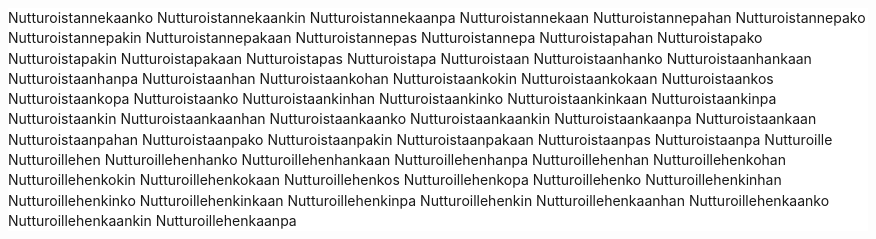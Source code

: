 Nutturoistannekaanko
Nutturoistannekaankin
Nutturoistannekaanpa
Nutturoistannekaan
Nutturoistannepahan
Nutturoistannepako
Nutturoistannepakin
Nutturoistannepakaan
Nutturoistannepas
Nutturoistannepa
Nutturoistapahan
Nutturoistapako
Nutturoistapakin
Nutturoistapakaan
Nutturoistapas
Nutturoistapa
Nutturoistaan
Nutturoistaanhanko
Nutturoistaanhankaan
Nutturoistaanhanpa
Nutturoistaanhan
Nutturoistaankohan
Nutturoistaankokin
Nutturoistaankokaan
Nutturoistaankos
Nutturoistaankopa
Nutturoistaanko
Nutturoistaankinhan
Nutturoistaankinko
Nutturoistaankinkaan
Nutturoistaankinpa
Nutturoistaankin
Nutturoistaankaanhan
Nutturoistaankaanko
Nutturoistaankaankin
Nutturoistaankaanpa
Nutturoistaankaan
Nutturoistaanpahan
Nutturoistaanpako
Nutturoistaanpakin
Nutturoistaanpakaan
Nutturoistaanpas
Nutturoistaanpa
Nutturoille
Nutturoillehen
Nutturoillehenhanko
Nutturoillehenhankaan
Nutturoillehenhanpa
Nutturoillehenhan
Nutturoillehenkohan
Nutturoillehenkokin
Nutturoillehenkokaan
Nutturoillehenkos
Nutturoillehenkopa
Nutturoillehenko
Nutturoillehenkinhan
Nutturoillehenkinko
Nutturoillehenkinkaan
Nutturoillehenkinpa
Nutturoillehenkin
Nutturoillehenkaanhan
Nutturoillehenkaanko
Nutturoillehenkaankin
Nutturoillehenkaanpa